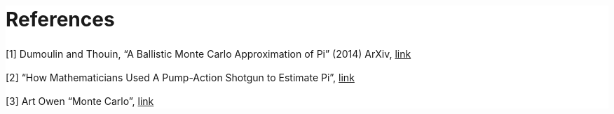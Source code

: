 # References



\[1\] Dumoulin and Thouin, “A Ballistic Monte Carlo Approximation of Pi”
(2014) ArXiv, [link](https://arxiv.org/abs/1404.1499)

\[2\] “How Mathematicians Used A Pump-Action Shotgun to Estimate Pi”,
[link](https://medium.com/the-physics-arxiv-blog/how-mathematicians-used-a-pump-action-shotgun-to-estimate-pi-c1eb776193ef)

\[3\] Art Owen “Monte Carlo”,
[link](https://statweb.stanford.edu/~owen/mc/)
